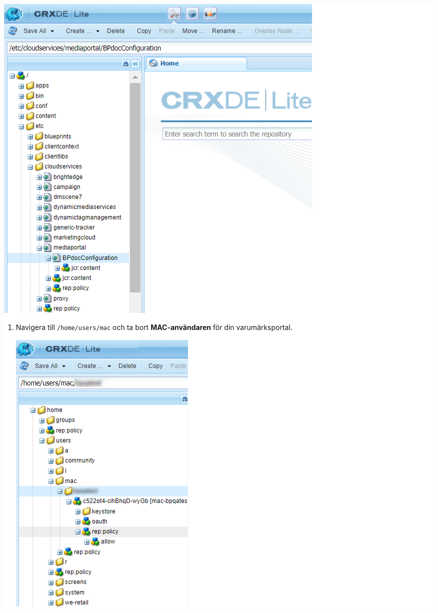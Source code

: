    ![](assets/delete-cloud-service.png)

1. Navigera till `/home/users/mac` och ta bort **MAC-användaren** för din varumärksportal.

   ![](assets/delete-mac-user.png)
